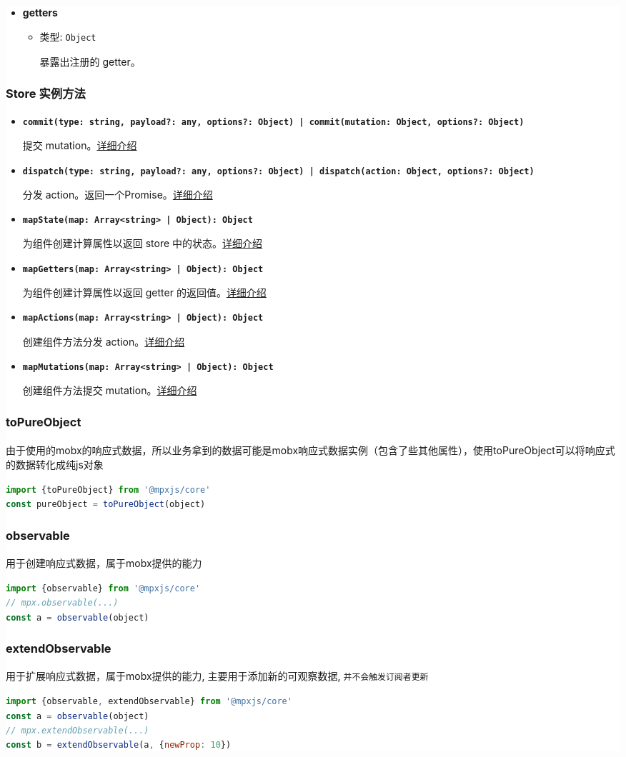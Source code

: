 - **getters**

  - 类型: `Object`

    暴露出注册的 getter。

### Store 实例方法

- **`commit(type: string, payload?: any, options?: Object) | commit(mutation: Object, options?: Object)`**

  提交 mutation。[详细介绍](store/index.md#mutation)

- **`dispatch(type: string, payload?: any, options?: Object) | dispatch(action: Object, options?: Object)`**

  分发 action。返回一个Promise。[详细介绍](store/index.md#action)

- **`mapState(map: Array<string> | Object): Object`**

  为组件创建计算属性以返回 store 中的状态。[详细介绍](store/index.md#mapstate-辅助函数)

- **`mapGetters(map: Array<string> | Object): Object`**

  为组件创建计算属性以返回 getter 的返回值。[详细介绍](store/index.md#mapgetters-辅助函数)

- **`mapActions(map: Array<string> | Object): Object`**

  创建组件方法分发 action。[详细介绍](store/index.md#在组件中分发-action)

- **`mapMutations(map: Array<string> | Object): Object`**

  创建组件方法提交 mutation。[详细介绍](store/index.md#在组件中提交-mutation)


### toPureObject

由于使用的mobx的响应式数据，所以业务拿到的数据可能是mobx响应式数据实例（包含了些其他属性），使用toPureObject可以将响应式的数据转化成纯js对象

```js
import {toPureObject} from '@mpxjs/core'
const pureObject = toPureObject(object)
```

### observable

用于创建响应式数据，属于mobx提供的能力

```js
import {observable} from '@mpxjs/core'
// mpx.observable(...)
const a = observable(object)
```

### extendObservable

用于扩展响应式数据，属于mobx提供的能力, 主要用于添加新的可观察数据, `并不会触发订阅者更新`

```js
import {observable, extendObservable} from '@mpxjs/core'
const a = observable(object)
// mpx.extendObservable(...)
const b = extendObservable(a, {newProp: 10})
```
